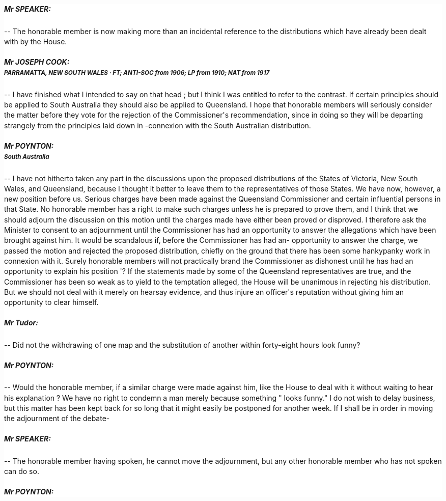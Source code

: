 ##### Mr SPEAKER:

-- The honorable member is now making more than an incidental reference to the distributions which have already been dealt with by the House. 

##### Mr JOSEPH COOK:<br><small class="text-muted">PARRAMATTA, NEW SOUTH WALES &middot; FT; ANTI-SOC from 1906; LP from 1910; NAT from 1917</small>

-- I have finished what I intended to say on that head ; but I think I was entitled to refer to the contrast. If certain principles should be applied to South Australia they should also be applied to Queensland. I hope that honorable members will seriously consider the matter before they vote for the rejection of the Commissioner's recommendation, since in doing so they will be departing strangely from the principles laid down in -connexion with the South Australian distribution. 

##### Mr POYNTON:<br><small class="text-muted">South Australia</small>

-- I have not hitherto taken any part in the discussions upon the proposed distributions of the States of Victoria, New South Wales, and Queensland, because I thought it better to leave them to the representatives of those States. We have now, however, a new position before us. Serious charges have been made against the Queensland Commissioner and certain influential persons in that State. No honorable member has a right to make such charges unless he is prepared to prove them, and I think that we should adjourn the discussion on this motion until the charges made have either been proved or disproved. I therefore ask the Minister to consent to an adjournment until the Commissioner has had an opportunity to answer the allegations which have been brought against him. It would be scandalous if, before the Commissioner has had an- opportunity to answer the charge, we passed the motion and rejected the proposed distribution, chiefly on the ground that there has been some hankypanky work in connexion with it. Surely honorable members will not practically brand the Commissioner as dishonest until he has had an opportunity to explain his position '? If the statements made by some of the Queensland representatives are true, and the Commissioner has been so weak as to yield to the temptation alleged, the House will be unanimous in rejecting his distribution. But we should not deal with it merely on hearsay evidence, and thus injure an officer's reputation without giving him an opportunity to clear himself. 

##### Mr Tudor:

-- Did not the withdrawing of one map and the substitution of another within forty-eight hours look funny? 

##### Mr POYNTON:

-- Would the honorable member, if a similar charge were made against him, like the House to deal with it without waiting to hear his explanation ? We have no right to condemn a man merely because something " looks funny." I do not wish to delay business, but this matter has been kept back for so long that it might easily be postponed for another week. If I shall be in order in moving the adjournment of the debate- 

##### Mr SPEAKER:

-- The honorable member having spoken, he cannot move the adjournment, but any other honorable member who has not spoken can do so. 

##### Mr POYNTON:
